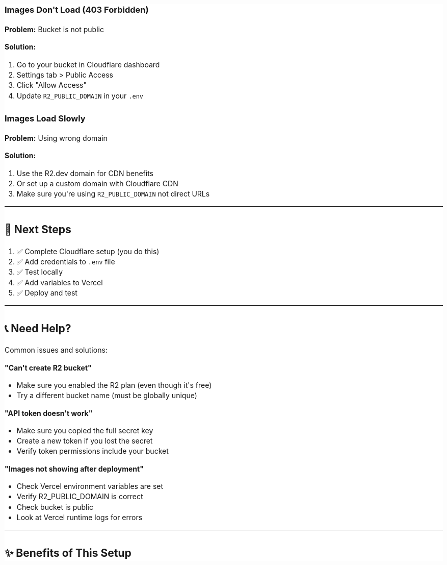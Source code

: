 ### Images Don't Load (403 Forbidden)

**Problem:** Bucket is not public

**Solution:**
1. Go to your bucket in Cloudflare dashboard
2. Settings tab > Public Access
3. Click "Allow Access"
4. Update `R2_PUBLIC_DOMAIN` in your `.env`

### Images Load Slowly

**Problem:** Using wrong domain

**Solution:**
1. Use the R2.dev domain for CDN benefits
2. Or set up a custom domain with Cloudflare CDN
3. Make sure you're using `R2_PUBLIC_DOMAIN` not direct URLs

---

## 🚀 Next Steps

1. ✅ Complete Cloudflare setup (you do this)
2. ✅ Add credentials to `.env` file
3. ✅ Test locally
4. ✅ Add variables to Vercel
5. ✅ Deploy and test

---

## 📞 Need Help?

Common issues and solutions:

**"Can't create R2 bucket"**
- Make sure you enabled the R2 plan (even though it's free)
- Try a different bucket name (must be globally unique)

**"API token doesn't work"**
- Make sure you copied the full secret key
- Create a new token if you lost the secret
- Verify token permissions include your bucket

**"Images not showing after deployment"**
- Check Vercel environment variables are set
- Verify R2_PUBLIC_DOMAIN is correct
- Check bucket is public
- Look at Vercel runtime logs for errors

---

## ✨ Benefits of This Setup
